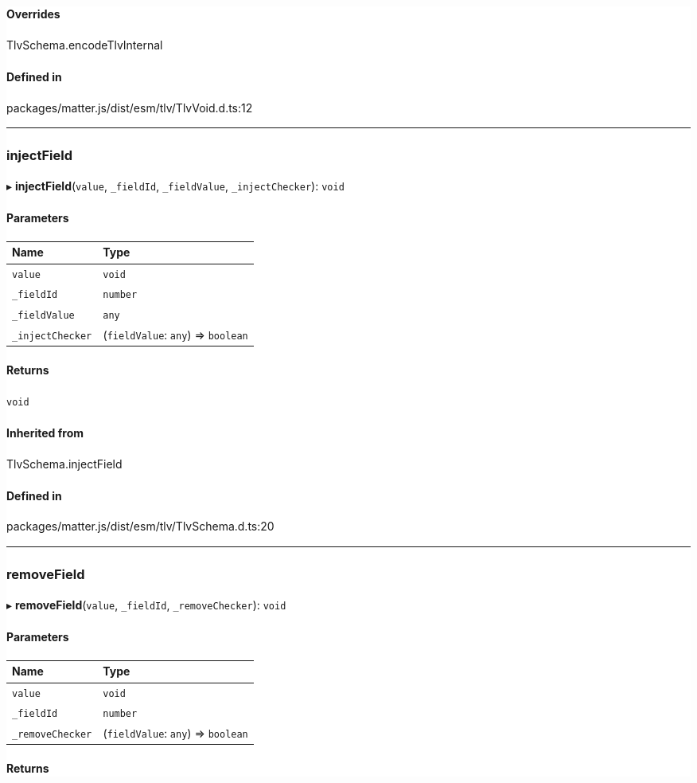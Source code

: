#### Overrides

TlvSchema.encodeTlvInternal

#### Defined in

packages/matter.js/dist/esm/tlv/TlvVoid.d.ts:12

___

### injectField

▸ **injectField**(`value`, `_fieldId`, `_fieldValue`, `_injectChecker`): `void`

#### Parameters

| Name | Type |
| :------ | :------ |
| `value` | `void` |
| `_fieldId` | `number` |
| `_fieldValue` | `any` |
| `_injectChecker` | (`fieldValue`: `any`) => `boolean` |

#### Returns

`void`

#### Inherited from

TlvSchema.injectField

#### Defined in

packages/matter.js/dist/esm/tlv/TlvSchema.d.ts:20

___

### removeField

▸ **removeField**(`value`, `_fieldId`, `_removeChecker`): `void`

#### Parameters

| Name | Type |
| :------ | :------ |
| `value` | `void` |
| `_fieldId` | `number` |
| `_removeChecker` | (`fieldValue`: `any`) => `boolean` |

#### Returns
